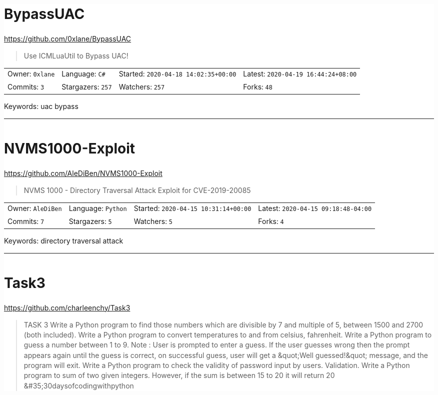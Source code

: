 
# BypassUAC

https://github.com/0xlane/BypassUAC
<blockquote>
Use ICMLuaUtil to Bypass UAC!
</blockquote>

<table><tr>
<tr><td>Owner: <code>0xlane</code></td>
    <td>Language: <code>C#</code></td>
    <td>Started: <code>2020-04-18 14:02:35+00:00</code></td>
    <td>Latest: <code>2020-04-19 16:44:24+08:00</code></td></tr>
<tr><td>Commits: <code>3</code></td>
    <td>Stargazers: <code>257</code></td>
    <td>Watchers: <code>257</code></td>
    <td>Forks: <code>48</code></td></tr>
</table>
Keywords: uac bypass

---

# NVMS1000-Exploit

https://github.com/AleDiBen/NVMS1000-Exploit
<blockquote>
NVMS 1000 - Directory Traversal Attack Exploit for CVE-2019-20085
</blockquote>

<table><tr>
<tr><td>Owner: <code>AleDiBen</code></td>
    <td>Language: <code>Python</code></td>
    <td>Started: <code>2020-04-15 10:31:14+00:00</code></td>
    <td>Latest: <code>2020-04-15 09:18:48-04:00</code></td></tr>
<tr><td>Commits: <code>7</code></td>
    <td>Stargazers: <code>5</code></td>
    <td>Watchers: <code>5</code></td>
    <td>Forks: <code>4</code></td></tr>
</table>
Keywords: directory traversal attack

---

# Task3

https://github.com/charleenchy/Task3
<blockquote>
TASK 3  Write a Python program to find those numbers which are divisible by 7 and multiple of 5, between 1500 and 2700 (both included). Write a Python program to convert temperatures to and from celsius, fahrenheit. Write a Python program to guess a number between 1 to 9. Note : User is prompted to enter a guess. If the user guesses wrong then the prompt appears again until the guess is correct, on successful guess, user will get a &amp;quot;Well guessed!&amp;quot; message, and the program will exit. Write a Python program to check the validity of password input by users. Validation. Write a Python program to sum of two given integers. However, if the sum is between 15 to 20 it will return 20  &amp;&#35;35;30daysofcodingwithpython
</blockquote>
